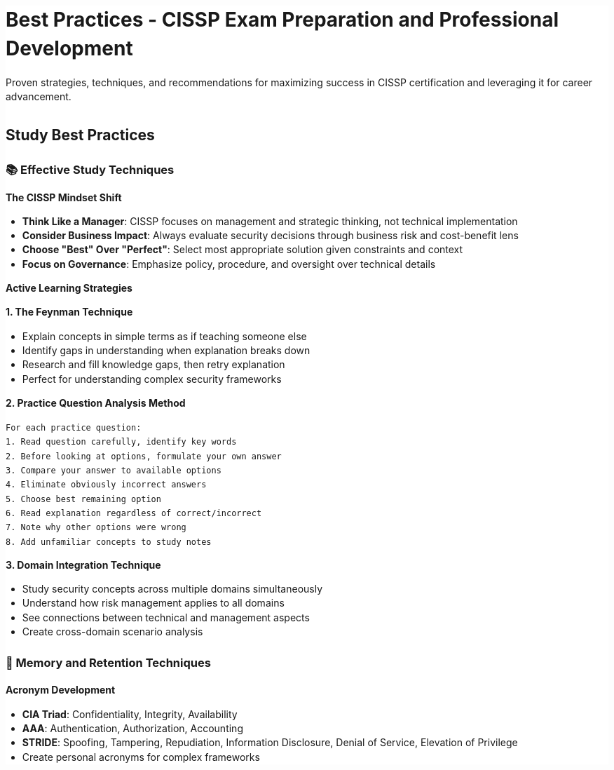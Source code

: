 # Best Practices - CISSP Exam Preparation and Professional Development

Proven strategies, techniques, and recommendations for maximizing success in CISSP certification and leveraging it for career advancement.

## Study Best Practices

### 📚 Effective Study Techniques

**The CISSP Mindset Shift**
- **Think Like a Manager**: CISSP focuses on management and strategic thinking, not technical implementation
- **Consider Business Impact**: Always evaluate security decisions through business risk and cost-benefit lens  
- **Choose "Best" Over "Perfect"**: Select most appropriate solution given constraints and context
- **Focus on Governance**: Emphasize policy, procedure, and oversight over technical details

**Active Learning Strategies**

**1. The Feynman Technique**
- Explain concepts in simple terms as if teaching someone else
- Identify gaps in understanding when explanation breaks down
- Research and fill knowledge gaps, then retry explanation
- Perfect for understanding complex security frameworks

**2. Practice Question Analysis Method**
```
For each practice question:
1. Read question carefully, identify key words
2. Before looking at options, formulate your own answer
3. Compare your answer to available options
4. Eliminate obviously incorrect answers
5. Choose best remaining option
6. Read explanation regardless of correct/incorrect
7. Note why other options were wrong
8. Add unfamiliar concepts to study notes
```

**3. Domain Integration Technique**
- Study security concepts across multiple domains simultaneously
- Understand how risk management applies to all domains
- See connections between technical and management aspects
- Create cross-domain scenario analysis

### 🎯 Memory and Retention Techniques

**Acronym Development**
- **CIA Triad**: Confidentiality, Integrity, Availability
- **AAA**: Authentication, Authorization, Accounting  
- **STRIDE**: Spoofing, Tampering, Repudiation, Information Disclosure, Denial of Service, Elevation of Privilege
- Create personal acronyms for complex frameworks
